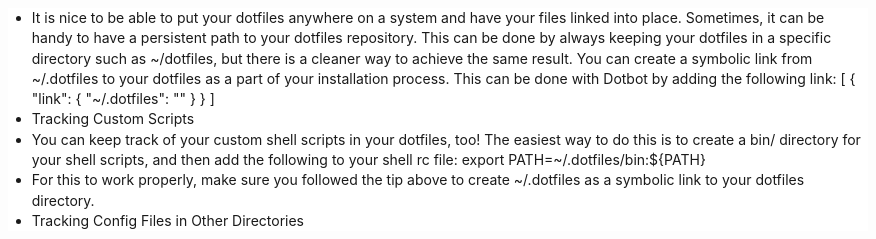 - It is nice to be able to put your dotfiles anywhere on a system and have your files linked into place. Sometimes, it can be handy to have a persistent path to your dotfiles repository. This can be done by always keeping your dotfiles in a specific directory such as ~/dotfiles, but there is a cleaner way to achieve the same result. You can create a symbolic link from ~/.dotfiles to your dotfiles as a part of your installation process. This can be done with Dotbot by adding the following link:
  [
  {
  "link": {
  "~/.dotfiles": ""
  }
  }
  ]
- Tracking Custom Scripts
- You can keep track of your custom shell scripts in your dotfiles, too! The easiest way to do this is to create a bin/ directory for your shell scripts, and then add the following to your shell rc file:
  export PATH=~/.dotfiles/bin:${PATH}
- For this to work properly, make sure you followed the tip above to create ~/.dotfiles as a symbolic link to your dotfiles directory.
- Tracking Config Files in Other Directories
